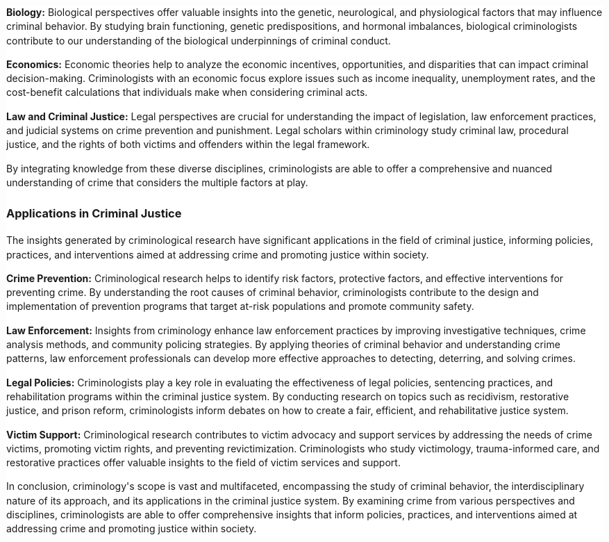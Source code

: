 **Biology:**
Biological perspectives offer valuable insights into the genetic, neurological, and physiological factors that may influence criminal behavior. By studying brain functioning, genetic predispositions, and hormonal imbalances, biological criminologists contribute to our understanding of the biological underpinnings of criminal conduct.

**Economics:**
Economic theories help to analyze the economic incentives, opportunities, and disparities that can impact criminal decision-making. Criminologists with an economic focus explore issues such as income inequality, unemployment rates, and the cost-benefit calculations that individuals make when considering criminal acts.

**Law and Criminal Justice:**
Legal perspectives are crucial for understanding the impact of legislation, law enforcement practices, and judicial systems on crime prevention and punishment. Legal scholars within criminology study criminal law, procedural justice, and the rights of both victims and offenders within the legal framework.

By integrating knowledge from these diverse disciplines, criminologists are able to offer a comprehensive and nuanced understanding of crime that considers the multiple factors at play.

### Applications in Criminal Justice

The insights generated by criminological research have significant applications in the field of criminal justice, informing policies, practices, and interventions aimed at addressing crime and promoting justice within society.

**Crime Prevention:**
Criminological research helps to identify risk factors, protective factors, and effective interventions for preventing crime. By understanding the root causes of criminal behavior, criminologists contribute to the design and implementation of prevention programs that target at-risk populations and promote community safety.

**Law Enforcement:**
Insights from criminology enhance law enforcement practices by improving investigative techniques, crime analysis methods, and community policing strategies. By applying theories of criminal behavior and understanding crime patterns, law enforcement professionals can develop more effective approaches to detecting, deterring, and solving crimes.

**Legal Policies:**
Criminologists play a key role in evaluating the effectiveness of legal policies, sentencing practices, and rehabilitation programs within the criminal justice system. By conducting research on topics such as recidivism, restorative justice, and prison reform, criminologists inform debates on how to create a fair, efficient, and rehabilitative justice system.

**Victim Support:**
Criminological research contributes to victim advocacy and support services by addressing the needs of crime victims, promoting victim rights, and preventing revictimization. Criminologists who study victimology, trauma-informed care, and restorative practices offer valuable insights to the field of victim services and support.

In conclusion, criminology's scope is vast and multifaceted, encompassing the study of criminal behavior, the interdisciplinary nature of its approach, and its applications in the criminal justice system. By examining crime from various perspectives and disciplines, criminologists are able to offer comprehensive insights that inform policies, practices, and interventions aimed at addressing crime and promoting justice within society.
